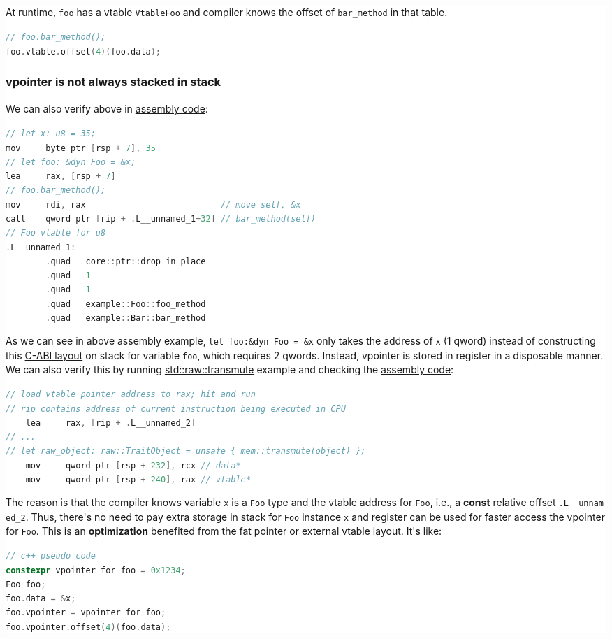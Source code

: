 At runtime, `foo` has a vtable `VtableFoo` and compiler knows the offset of `bar_method` in that table.

```c
// foo.bar_method();
foo.vtable.offset(4)(foo.data);
```

### vpointer is not always stacked in stack

<a name="view-from-asm"></a> We can also verify above in [assembly code](https://godbolt.org/z/9JpvM3):

```c
// let x: u8 = 35;
mov     byte ptr [rsp + 7], 35
// let foo: &dyn Foo = &x;
lea     rax, [rsp + 7]
// foo.bar_method();
mov     rdi, rax                           // move self, &x
call    qword ptr [rip + .L__unnamed_1+32] // bar_method(self)
// Foo vtable for u8
.L__unnamed_1:
        .quad   core::ptr::drop_in_place
        .quad   1
        .quad   1
        .quad   example::Foo::foo_method
        .quad   example::Bar::bar_method
```

As we can see in above assembly example, `let foo:&dyn Foo = &x` only takes the address of `x` (1 qword) instead of constructing this [C-ABI layout](#layout) on stack for variable `foo`, which requires 2 qwords. Instead, vpointer is stored in register in a disposable manner. We can also verify this by running [std::raw::transmute][trait-object-doc] example and checking the [assembly code](https://godbolt.org/z/TJtm37):

```c
// load vtable pointer address to rax; hit and run
// rip contains address of current instruction being executed in CPU
    lea     rax, [rip + .L__unnamed_2]
// ...
// let raw_object: raw::TraitObject = unsafe { mem::transmute(object) };
    mov     qword ptr [rsp + 232], rcx // data*
    mov     qword ptr [rsp + 240], rax // vtable*
```

The reason is that the compiler knows variable `x` is a `Foo` type and the vtable address for `Foo`, i.e., a __const__ relative offset `.L__unnamed_2`. Thus, there's no need to pay extra storage in stack for `Foo` instance `x` and register can be used for faster access the vpointer for `Foo`. This is an __optimization__ benefited from the fat pointer or external vtable layout. It's like:

```c
// c++ pseudo code
constexpr vpointer_for_foo = 0x1234;
Foo foo;
foo.data = &x;
foo.vpointer = vpointer_for_foo;
foo.vpointer.offset(4)(foo.data);
```


[dynamic-cast-rust]: https://users.rust-lang.org/t/why-cant-i-do-dynamic-cast-in-rust-as-i-do-in-c/42793
[rust-type-layout]: https://doc.rust-lang.org/reference/type-layout.html
[rust-vec-deref]: https://github.com/rust-lang/rust/blob/master/src/liballoc/vec.rs
[trait-object-doc]: https://doc.rust-lang.org/std/raw/struct.TraitObject.html
[trait-object-impl]: https://brson.github.io/rust-anthology/1/all-about-trait-objects.html
[trait-object-layout]: https://doc.rust-lang.org/src/core/raw.rs.html#83-86
